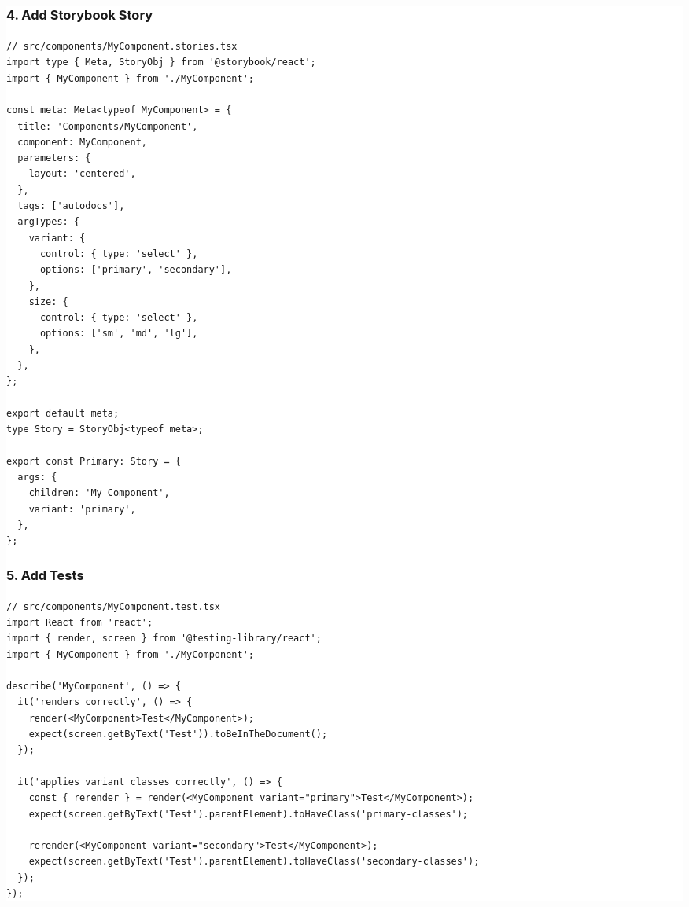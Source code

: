 ### 4. Add Storybook Story

```tsx
// src/components/MyComponent.stories.tsx
import type { Meta, StoryObj } from '@storybook/react';
import { MyComponent } from './MyComponent';

const meta: Meta<typeof MyComponent> = {
  title: 'Components/MyComponent',
  component: MyComponent,
  parameters: {
    layout: 'centered',
  },
  tags: ['autodocs'],
  argTypes: {
    variant: {
      control: { type: 'select' },
      options: ['primary', 'secondary'],
    },
    size: {
      control: { type: 'select' },
      options: ['sm', 'md', 'lg'],
    },
  },
};

export default meta;
type Story = StoryObj<typeof meta>;

export const Primary: Story = {
  args: {
    children: 'My Component',
    variant: 'primary',
  },
};
```

### 5. Add Tests

```tsx
// src/components/MyComponent.test.tsx
import React from 'react';
import { render, screen } from '@testing-library/react';
import { MyComponent } from './MyComponent';

describe('MyComponent', () => {
  it('renders correctly', () => {
    render(<MyComponent>Test</MyComponent>);
    expect(screen.getByText('Test')).toBeInTheDocument();
  });

  it('applies variant classes correctly', () => {
    const { rerender } = render(<MyComponent variant="primary">Test</MyComponent>);
    expect(screen.getByText('Test').parentElement).toHaveClass('primary-classes');

    rerender(<MyComponent variant="secondary">Test</MyComponent>);
    expect(screen.getByText('Test').parentElement).toHaveClass('secondary-classes');
  });
});
```
